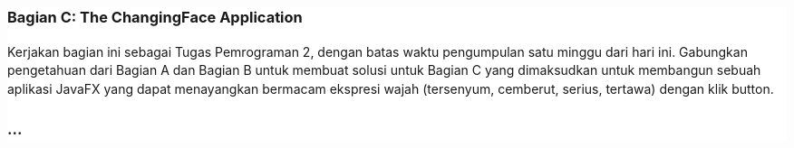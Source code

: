 ### Bagian C: The ChangingFace Application

Kerjakan bagian ini sebagai Tugas Pemrograman 2, dengan batas waktu pengumpulan satu minggu dari hari ini.
Gabungkan pengetahuan dari Bagian A dan Bagian B untuk membuat solusi untuk Bagian C yang dimaksudkan
untuk membangun sebuah aplikasi JavaFX yang dapat menayangkan bermacam ekspresi wajah (tersenyum,
cemberut, serius, tertawa) dengan klik button.

### ...